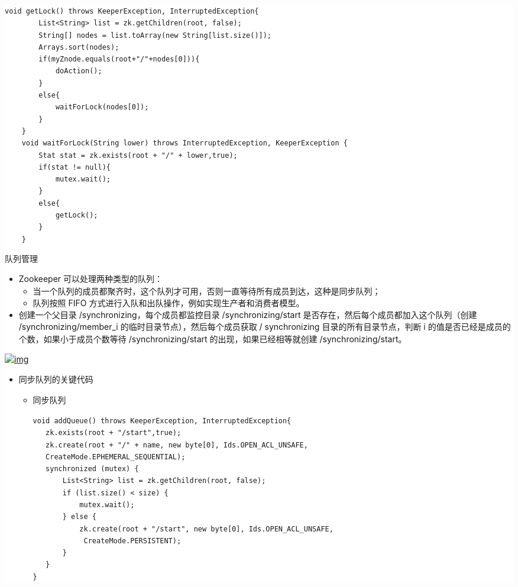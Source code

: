   ```
  void getLock() throws KeeperException, InterruptedException{ 
          List<String> list = zk.getChildren(root, false); 
          String[] nodes = list.toArray(new String[list.size()]); 
          Arrays.sort(nodes); 
          if(myZnode.equals(root+"/"+nodes[0])){ 
              doAction(); 
          } 
          else{ 
              waitForLock(nodes[0]); 
          } 
      } 
      void waitForLock(String lower) throws InterruptedException, KeeperException {
          Stat stat = zk.exists(root + "/" + lower,true); 
          if(stat != null){ 
              mutex.wait(); 
          } 
          else{ 
              getLock(); 
          } 
      }

  ```

队列管理

- Zookeeper 可以处理两种类型的队列：
  - 当一个队列的成员都聚齐时，这个队列才可用，否则一直等待所有成员到达，这种是同步队列；
  - 队列按照 FIFO 方式进行入队和出队操作，例如实现生产者和消费者模型。
- 创建一个父目录 /synchronizing，每个成员都监控目录 /synchronizing/start 是否存在，然后每个成员都加入这个队列（创建 /synchronizing/member_i 的临时目录节点），然后每个成员获取 / synchronizing 目录的所有目录节点，判断 i 的值是否已经是成员的个数，如果小于成员个数等待 /synchronizing/start 的出现，如果已经相等就创建 /synchronizing/start。

[![img](https://github.com/sunnyandgood/BigData/raw/master/Zookeeper/img/%E5%BA%94%E7%94%A8%E5%9C%BA%E6%99%AF5%EF%BC%8D%E9%98%9F%E5%88%97%E7%AE%A1%E7%90%86.png)](https://github.com/sunnyandgood/BigData/blob/master/Zookeeper/img/%E5%BA%94%E7%94%A8%E5%9C%BA%E6%99%AF5%EF%BC%8D%E9%98%9F%E5%88%97%E7%AE%A1%E7%90%86.png)

- 同步队列的关键代码

  - 同步队列

    ```
    void addQueue() throws KeeperException, InterruptedException{ 
       zk.exists(root + "/start",true); 
       zk.create(root + "/" + name, new byte[0], Ids.OPEN_ACL_UNSAFE, 
       CreateMode.EPHEMERAL_SEQUENTIAL); 
       synchronized (mutex) { 
           List<String> list = zk.getChildren(root, false); 
           if (list.size() < size) { 
               mutex.wait(); 
           } else { 
               zk.create(root + "/start", new byte[0], Ids.OPEN_ACL_UNSAFE,
                CreateMode.PERSISTENT); 
           } 
       } 
    }
